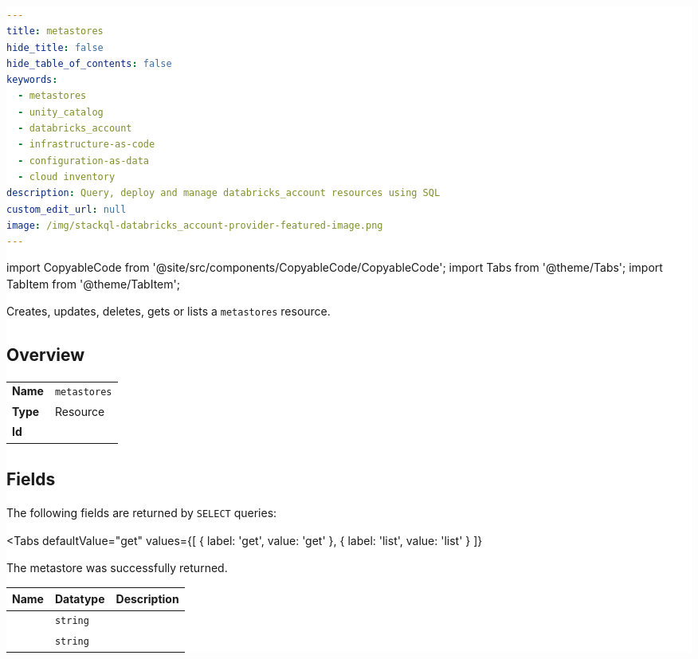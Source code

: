 ```yaml
--- 
title: metastores
hide_title: false
hide_table_of_contents: false
keywords:
  - metastores
  - unity_catalog
  - databricks_account
  - infrastructure-as-code
  - configuration-as-data
  - cloud inventory
description: Query, deploy and manage databricks_account resources using SQL
custom_edit_url: null
image: /img/stackql-databricks_account-provider-featured-image.png
---
```


import CopyableCode from '@site/src/components/CopyableCode/CopyableCode';
import Tabs from '@theme/Tabs';
import TabItem from '@theme/TabItem';

Creates, updates, deletes, gets or lists a <code>metastores</code> resource.

## Overview
<table><tbody>
<tr><td><b>Name</b></td><td><code>metastores</code></td></tr>
<tr><td><b>Type</b></td><td>Resource</td></tr>
<tr><td><b>Id</b></td><td><CopyableCode code="databricks_account.unity_catalog.metastores" /></td></tr>
</tbody></table>

## Fields

The following fields are returned by `SELECT` queries:

<Tabs
    defaultValue="get"
    values={[
        { label: 'get', value: 'get' },
        { label: 'list', value: 'list' }
    ]}
>
<TabItem value="get">

The metastore was successfully returned.

<table>
<thead>
    <tr>
    <th>Name</th>
    <th>Datatype</th>
    <th>Description</th>
    </tr>
</thead>
<tbody>
<tr>
    <td><CopyableCode code="name" /></td>
    <td><code>string</code></td>
    <td></td>
</tr>
<tr>
    <td><CopyableCode code="default_data_access_config_id" /></td>
    <td><code>string</code></td>
    <td></td>
